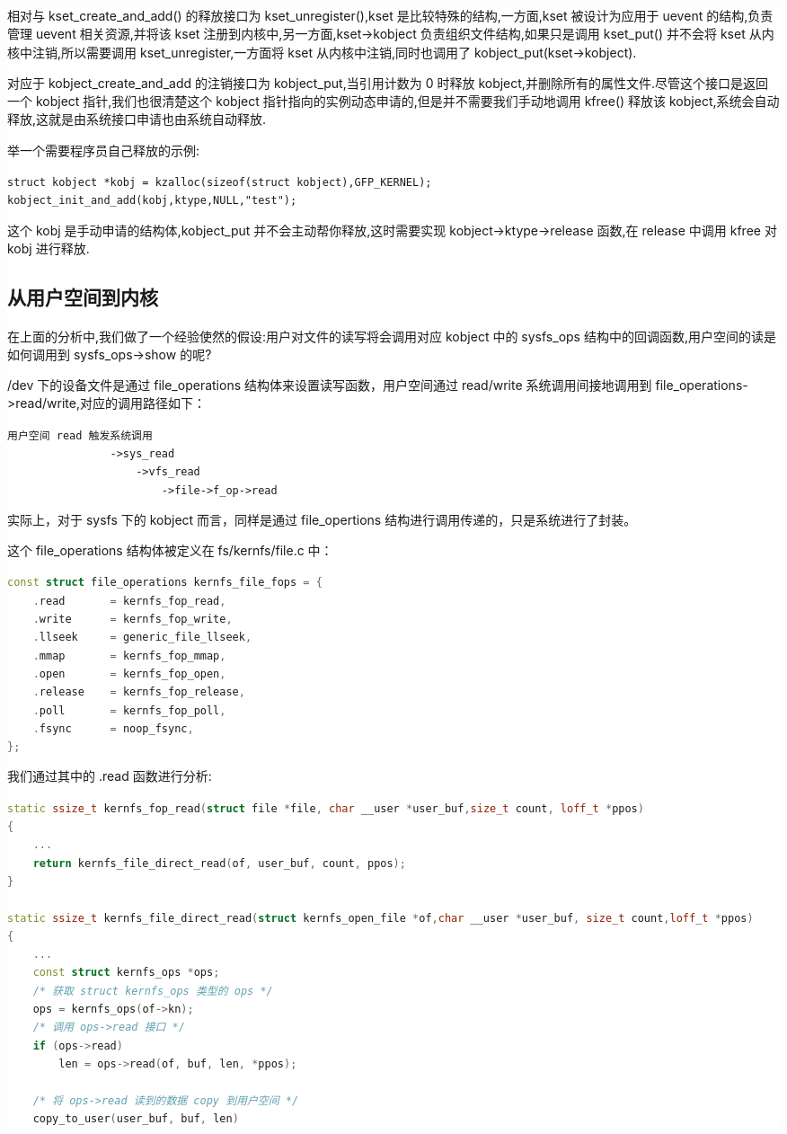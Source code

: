 相对与 kset_create_and_add() 的释放接口为 kset_unregister(),kset 是比较特殊的结构,一方面,kset 被设计为应用于 uevent 的结构,负责管理 uevent 相关资源,并将该 kset 注册到内核中,另一方面,kset->kobject 负责组织文件结构,如果只是调用 kset_put() 并不会将 kset 从内核中注销,所以需要调用 kset_unregister,一方面将 kset 从内核中注销,同时也调用了 kobject_put(kset->kobject).  

对应于 kobject_create_and_add 的注销接口为 kobject_put,当引用计数为 0 时释放 kobject,并删除所有的属性文件.尽管这个接口是返回一个 kobject 指针,我们也很清楚这个 kobject 指针指向的实例动态申请的,但是并不需要我们手动地调用 kfree() 释放该 kobject,系统会自动释放,这就是由系统接口申请也由系统自动释放.  

举一个需要程序员自己释放的示例:

```
struct kobject *kobj = kzalloc(sizeof(struct kobject),GFP_KERNEL);
kobject_init_and_add(kobj,ktype,NULL,"test");
```

这个 kobj 是手动申请的结构体,kobject_put 并不会主动帮你释放,这时需要实现 kobject->ktype->release 函数,在 release 中调用 kfree 对 kobj 进行释放.  


## 从用户空间到内核
在上面的分析中,我们做了一个经验使然的假设:用户对文件的读写将会调用对应 kobject 中的 sysfs_ops 结构中的回调函数,用户空间的读是如何调用到 sysfs_ops->show 的呢?   

/dev 下的设备文件是通过 file_operations 结构体来设置读写函数，用户空间通过 read/write 系统调用间接地调用到 file_operations->read/write,对应的调用路径如下：

```
用户空间 read 触发系统调用
                ->sys_read
                    ->vfs_read
                        ->file->f_op->read
```

实际上，对于 sysfs 下的 kobject 而言，同样是通过 file_opertions 结构进行调用传递的，只是系统进行了封装。  

这个 file_operations 结构体被定义在 fs/kernfs/file.c 中：

```c++
const struct file_operations kernfs_file_fops = {
	.read		= kernfs_fop_read,
	.write		= kernfs_fop_write,
	.llseek		= generic_file_llseek,
	.mmap		= kernfs_fop_mmap,
	.open		= kernfs_fop_open,
	.release	= kernfs_fop_release,
	.poll		= kernfs_fop_poll,
	.fsync		= noop_fsync,
};
```

我们通过其中的 .read 函数进行分析:

```c++
static ssize_t kernfs_fop_read(struct file *file, char __user *user_buf,size_t count, loff_t *ppos)
{
    ...
    return kernfs_file_direct_read(of, user_buf, count, ppos);
}

static ssize_t kernfs_file_direct_read(struct kernfs_open_file *of,char __user *user_buf, size_t count,loff_t *ppos)
{
    ...
    const struct kernfs_ops *ops;
    /* 获取 struct kernfs_ops 类型的 ops */
    ops = kernfs_ops(of->kn);
    /* 调用 ops->read 接口 */
	if (ops->read)
		len = ops->read(of, buf, len, *ppos);

    /* 将 ops->read 读到的数据 copy 到用户空间 */
    copy_to_user(user_buf, buf, len)
```
